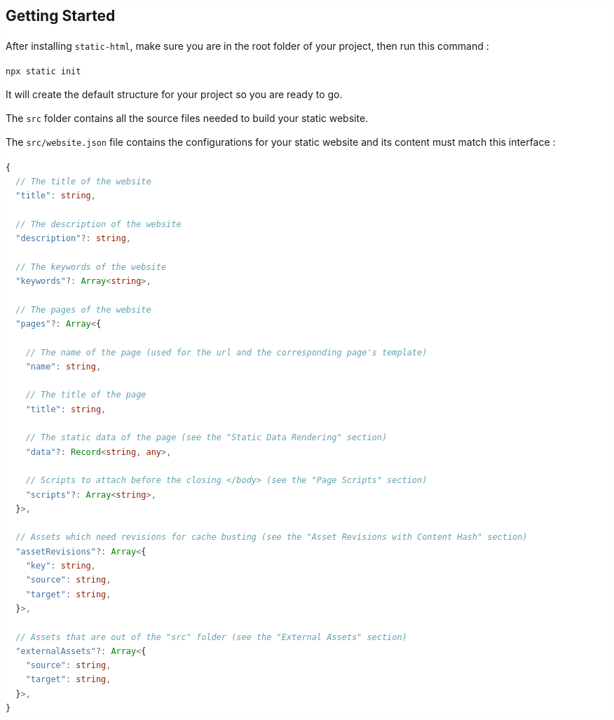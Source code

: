 ## Getting Started

After installing `static-html`, make sure you are in the root folder of your project, then run this command :

```shell
npx static init
```

It will create the default structure for your project so you are ready to go. 

The `src` folder contains all the source files needed to build your static website.

The `src/website.json` file contains the configurations for your static website and its content must match this interface :

```typescript
{
  // The title of the website
  "title": string,

  // The description of the website
  "description"?: string,

  // The keywords of the website
  "keywords"?: Array<string>,

  // The pages of the website
  "pages"?: Array<{

    // The name of the page (used for the url and the corresponding page's template)
    "name": string,

    // The title of the page
    "title": string,

    // The static data of the page (see the "Static Data Rendering" section)
    "data"?: Record<string, any>,

    // Scripts to attach before the closing </body> (see the "Page Scripts" section)
    "scripts"?: Array<string>,
  }>,
  
  // Assets which need revisions for cache busting (see the "Asset Revisions with Content Hash" section)
  "assetRevisions"?: Array<{
    "key": string,
    "source": string,
    "target": string,
  }>,

  // Assets that are out of the "src" folder (see the "External Assets" section)
  "externalAssets"?: Array<{
    "source": string,
    "target": string,
  }>,
}
```
